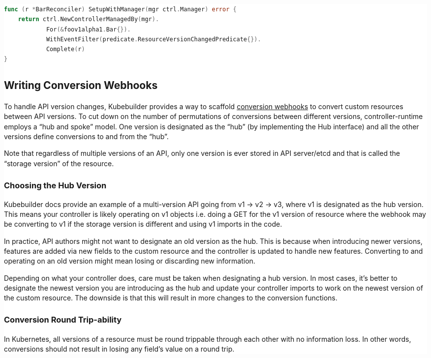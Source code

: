 ```go
func (r *BarReconciler) SetupWithManager(mgr ctrl.Manager) error {
    return ctrl.NewControllerManagedBy(mgr).
            For(&foov1alpha1.Bar{}).
            WithEventFilter(predicate.ResourceVersionChangedPredicate{}).
            Complete(r)
}
```

## Writing Conversion Webhooks

To handle API version changes, Kubebuilder provides a way to
scaffold [conversion webhooks](https://kubernetes.io/docs/tasks/extend-kubernetes/custom-resources/custom-resource-definition-versioning/#webhook-conversion)
to convert custom resources between API versions. To cut down on the number of permutations of conversions between
different versions, controller-runtime employs a “hub and spoke” model. One version is designated as the “hub” (by
implementing the Hub interface) and all the other versions define conversions to and from the “hub”.

Note that regardless of multiple versions of an API, only one version is ever stored in API server/etcd and that is
called the “storage version” of the resource.

### Choosing the Hub Version

Kubebuilder docs provide an example of a multi-version API going from v1 -> v2 -> v3, where v1 is designated as the hub
version. This means your controller is likely operating on v1 objects i.e. doing a GET for the v1 version of resource
where the webhook may be converting to v1 if the storage version is different and using v1 imports in the code.

In practice, API authors might not want to designate an old version as the hub. This is because when introducing newer
versions, features are added via new fields to the custom resource and the controller is updated to handle new features.
Converting to and operating on an old version might mean losing or discarding new information.

Depending on what your controller does, care must be taken when designating a hub version. In most cases, it’s better to
designate the newest version you are introducing as the hub and update your controller imports to work on the newest
version of the custom resource. The downside is that this will result in more changes to the conversion functions.

### Conversion Round Trip-ability

In Kubernetes, all versions of a resource must be round trippable through each other with no information loss. In other
words, conversions should not result in losing any field’s value on a round trip.
